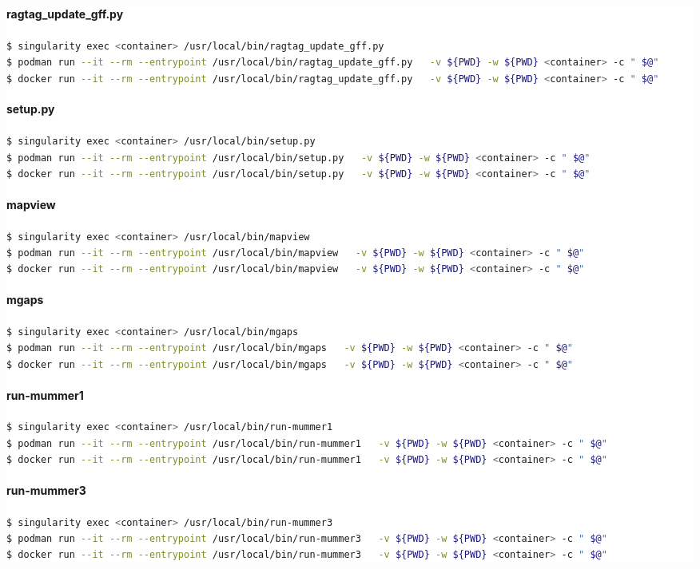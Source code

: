 
#### ragtag_update_gff.py

```bash
$ singularity exec <container> /usr/local/bin/ragtag_update_gff.py
$ podman run --it --rm --entrypoint /usr/local/bin/ragtag_update_gff.py   -v ${PWD} -w ${PWD} <container> -c " $@"
$ docker run --it --rm --entrypoint /usr/local/bin/ragtag_update_gff.py   -v ${PWD} -w ${PWD} <container> -c " $@"
```


#### setup.py

```bash
$ singularity exec <container> /usr/local/bin/setup.py
$ podman run --it --rm --entrypoint /usr/local/bin/setup.py   -v ${PWD} -w ${PWD} <container> -c " $@"
$ docker run --it --rm --entrypoint /usr/local/bin/setup.py   -v ${PWD} -w ${PWD} <container> -c " $@"
```


#### mapview

```bash
$ singularity exec <container> /usr/local/bin/mapview
$ podman run --it --rm --entrypoint /usr/local/bin/mapview   -v ${PWD} -w ${PWD} <container> -c " $@"
$ docker run --it --rm --entrypoint /usr/local/bin/mapview   -v ${PWD} -w ${PWD} <container> -c " $@"
```


#### mgaps

```bash
$ singularity exec <container> /usr/local/bin/mgaps
$ podman run --it --rm --entrypoint /usr/local/bin/mgaps   -v ${PWD} -w ${PWD} <container> -c " $@"
$ docker run --it --rm --entrypoint /usr/local/bin/mgaps   -v ${PWD} -w ${PWD} <container> -c " $@"
```


#### run-mummer1

```bash
$ singularity exec <container> /usr/local/bin/run-mummer1
$ podman run --it --rm --entrypoint /usr/local/bin/run-mummer1   -v ${PWD} -w ${PWD} <container> -c " $@"
$ docker run --it --rm --entrypoint /usr/local/bin/run-mummer1   -v ${PWD} -w ${PWD} <container> -c " $@"
```


#### run-mummer3

```bash
$ singularity exec <container> /usr/local/bin/run-mummer3
$ podman run --it --rm --entrypoint /usr/local/bin/run-mummer3   -v ${PWD} -w ${PWD} <container> -c " $@"
$ docker run --it --rm --entrypoint /usr/local/bin/run-mummer3   -v ${PWD} -w ${PWD} <container> -c " $@"
```
